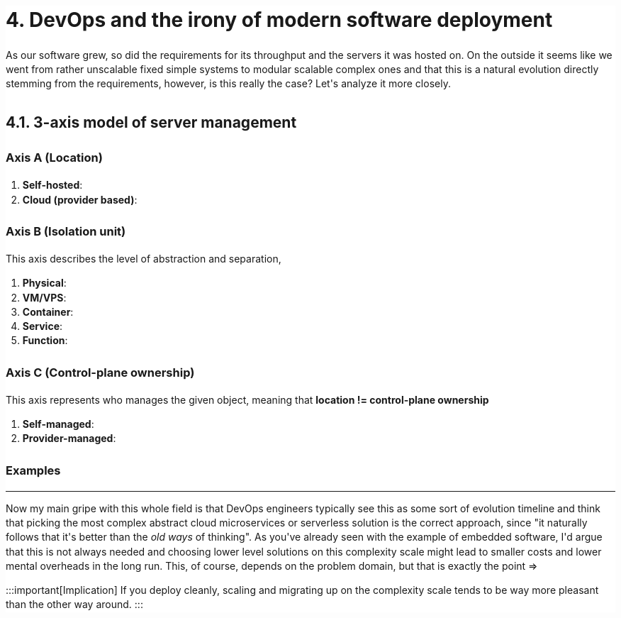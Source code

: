 
# 4. DevOps and the irony of modern software deployment

As our software grew, so did the requirements for its throughput and the
servers it was hosted on. On the outside it seems like we went from
rather unscalable fixed simple systems to modular scalable complex ones and
that this is a natural evolution directly stemming from the requirements,
however, is this really the case? Let's analyze it more closely.

## 4.1. 3-axis model of server management

### Axis A (Location)

1. **Self-hosted**:
2. **Cloud (provider based)**:

### Axis B (Isolation unit)

This axis describes the level of abstraction and separation,

1. **Physical**:
2. **VM/VPS**:
3. **Container**:
4. **Service**:
5. **Function**:

### Axis C (Control-plane ownership)

This axis represents who manages the given object, meaning that
**location != control-plane ownership**

1. **Self-managed**:
2. **Provider-managed**:

### Examples

---

Now my main gripe with this whole field is that DevOps engineers typically see
this as some sort of evolution timeline and think that picking the most complex
abstract cloud microservices or serverless solution is the correct approach,
since "it naturally follows that it's better than the *old ways* of thinking".
As you've already seen with the example of embedded software, I'd argue that
this is not always needed and choosing lower level solutions on this
complexity scale might lead to smaller costs and lower mental overheads in the
long run.
This, of course, depends on the problem domain, but that is exactly the point =>

:::important[Implication]
If you deploy cleanly, scaling and migrating up on the complexity scale
tends to be way more pleasant than the other way around.
:::
